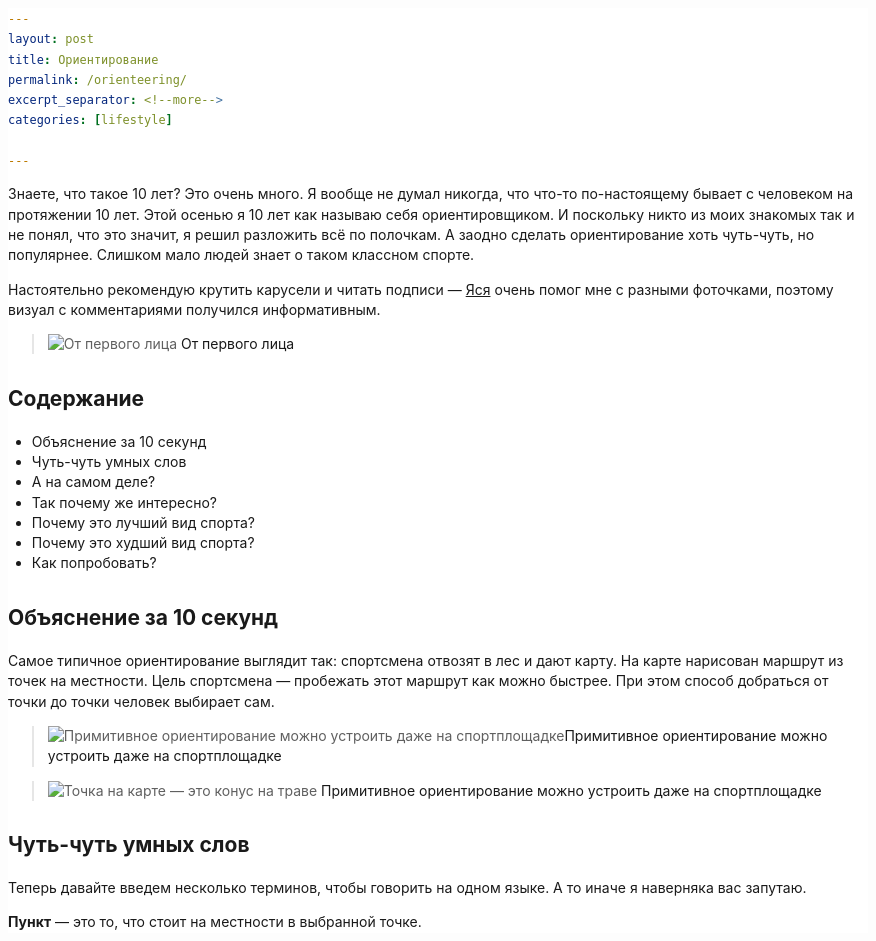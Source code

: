 ```yaml
---
layout: post
title: Ориентирование
permalink: /orienteering/
excerpt_separator: <!--more-->
categories: [lifestyle]

---
```


Знаете, что такое 10 лет? Это очень много. Я вообще не думал никогда, что что-то по-настоящему бывает с человеком на протяжении 10 лет. Этой осенью я 10 лет как называю себя ориентировщиком. И поскольку никто из моих знакомых так и не понял, что это значит, я решил разложить всё по полочкам. А заодно сделать ориентирование хоть чуть-чуть, но популярнее. Слишком мало людей знает о таком классном спорте.



Настоятельно рекомендую крутить карусели и читать подписи — [Яся](https://instagram.com/yasek__official) очень помог мне с разными фоточками, поэтому визуал с комментариями получился информативным.

> ![От первого лица](/images/orienteering-1.jpg "От первого лица") <a>От первого лица</a>

## Содержание

* Объяснение за 10 секунд
* Чуть-чуть умных слов
* А на самом деле?
* Так почему же интересно?
* Почему это лучший вид спорта?
* Почему это худший вид спорта?
* Как попробовать?

## Объяснение за 10 секунд

Самое типичное ориентирование выглядит так: спортсмена отвозят в лес и дают карту. На карте нарисован маршрут из точек на местности. Цель спортсмена — пробежать этот маршрут как можно быстрее. При этом способ добраться от точки до точки человек выбирает сам.

>![Примитивное ориентирование можно устроить даже на спортплощадке](/images/orienteering-2.jpg "Примитивное ориентирование можно устроить даже на спортплощадке")<a>Примитивное ориентирование можно устроить даже на спортплощадке</a>

>![Точка на карте — это конус на траве](/images/orienteering-3.jpg) <a>Примитивное ориентирование можно устроить даже на спортплощадке</a>

## Чуть-чуть умных слов

Теперь давайте введем несколько терминов, чтобы говорить на одном языке. А то иначе я наверняка вас запутаю.

**Пункт** — это то, что стоит на местности в выбранной точке.
